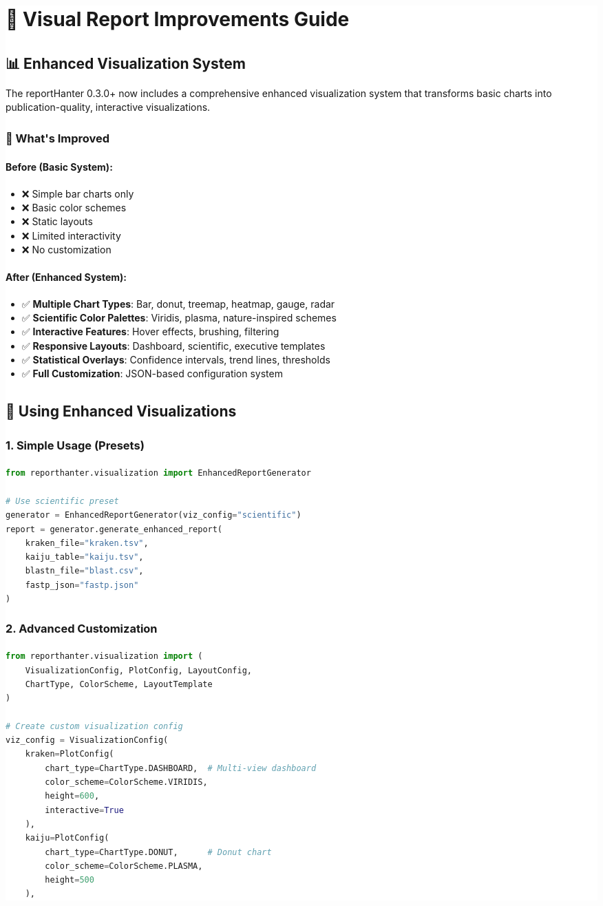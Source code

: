 # 🎨 Visual Report Improvements Guide

## 📊 **Enhanced Visualization System**

The reportHanter 0.3.0+ now includes a comprehensive enhanced visualization system that transforms basic charts into publication-quality, interactive visualizations.

### **🔧 What's Improved**

#### **Before (Basic System):**
- ❌ Simple bar charts only
- ❌ Basic color schemes
- ❌ Static layouts
- ❌ Limited interactivity
- ❌ No customization

#### **After (Enhanced System):**
- ✅ **Multiple Chart Types**: Bar, donut, treemap, heatmap, gauge, radar
- ✅ **Scientific Color Palettes**: Viridis, plasma, nature-inspired schemes
- ✅ **Interactive Features**: Hover effects, brushing, filtering
- ✅ **Responsive Layouts**: Dashboard, scientific, executive templates
- ✅ **Statistical Overlays**: Confidence intervals, trend lines, thresholds
- ✅ **Full Customization**: JSON-based configuration system

## 🚀 **Using Enhanced Visualizations**

### **1. Simple Usage (Presets)**

```python
from reporthanter.visualization import EnhancedReportGenerator

# Use scientific preset
generator = EnhancedReportGenerator(viz_config="scientific")
report = generator.generate_enhanced_report(
    kraken_file="kraken.tsv",
    kaiju_table="kaiju.tsv",
    blastn_file="blast.csv",
    fastp_json="fastp.json"
)
```

### **2. Advanced Customization**

```python
from reporthanter.visualization import (
    VisualizationConfig, PlotConfig, LayoutConfig, 
    ChartType, ColorScheme, LayoutTemplate
)

# Create custom visualization config
viz_config = VisualizationConfig(
    kraken=PlotConfig(
        chart_type=ChartType.DASHBOARD,  # Multi-view dashboard
        color_scheme=ColorScheme.VIRIDIS,
        height=600,
        interactive=True
    ),
    kaiju=PlotConfig(
        chart_type=ChartType.DONUT,      # Donut chart
        color_scheme=ColorScheme.PLASMA,
        height=500
    ),
```